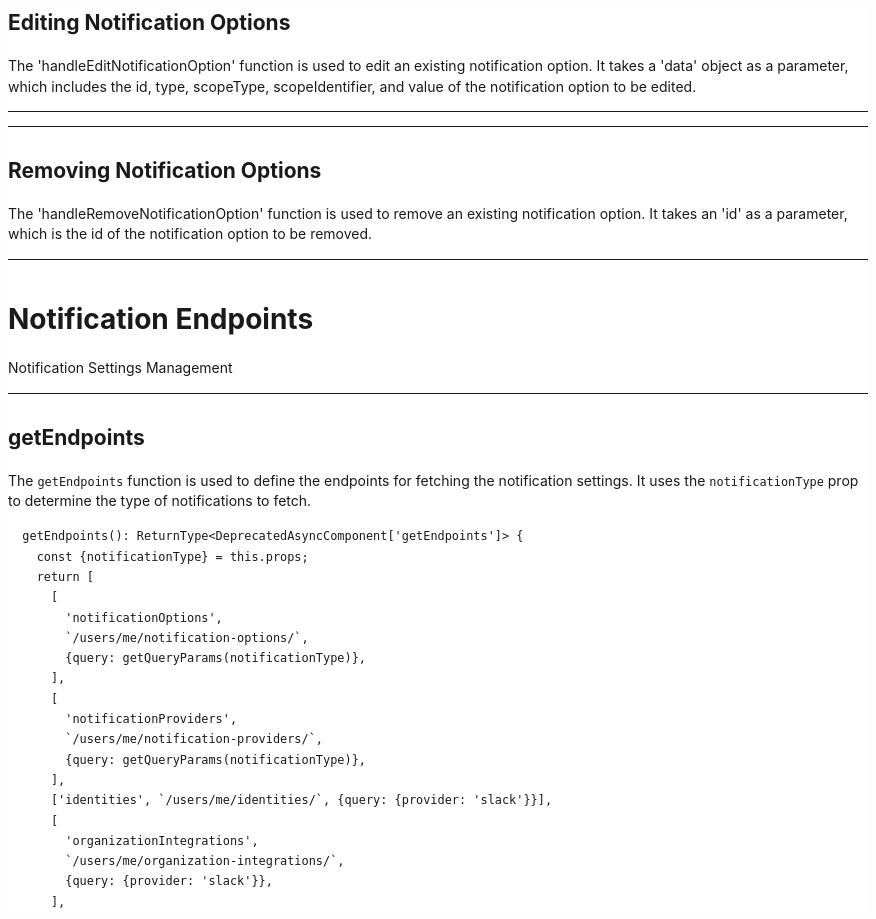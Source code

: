 
## Editing Notification Options

The 'handleEditNotificationOption' function is used to edit an existing notification option. It takes a 'data' object as a parameter, which includes the id, type, scopeType, scopeIdentifier, and value of the notification option to be edited.

```tsx

```

---

</SwmSnippet>

<SwmSnippet path="/static/app/views/settings/account/notifications/notificationSettingsByEntity.tsx" line="345">

---

## Removing Notification Options

The 'handleRemoveNotificationOption' function is used to remove an existing notification option. It takes an 'id' as a parameter, which is the id of the notification option to be removed.

```tsx

```

---

</SwmSnippet>

# Notification Endpoints

Notification Settings Management

<SwmSnippet path="/static/app/views/settings/account/notifications/notificationSettingsByType.tsx" line="85">

---

## getEndpoints

The `getEndpoints` function is used to define the endpoints for fetching the notification settings. It uses the `notificationType` prop to determine the type of notifications to fetch.

```tsx
  getEndpoints(): ReturnType<DeprecatedAsyncComponent['getEndpoints']> {
    const {notificationType} = this.props;
    return [
      [
        'notificationOptions',
        `/users/me/notification-options/`,
        {query: getQueryParams(notificationType)},
      ],
      [
        'notificationProviders',
        `/users/me/notification-providers/`,
        {query: getQueryParams(notificationType)},
      ],
      ['identities', `/users/me/identities/`, {query: {provider: 'slack'}}],
      [
        'organizationIntegrations',
        `/users/me/organization-integrations/`,
        {query: {provider: 'slack'}},
      ],
```